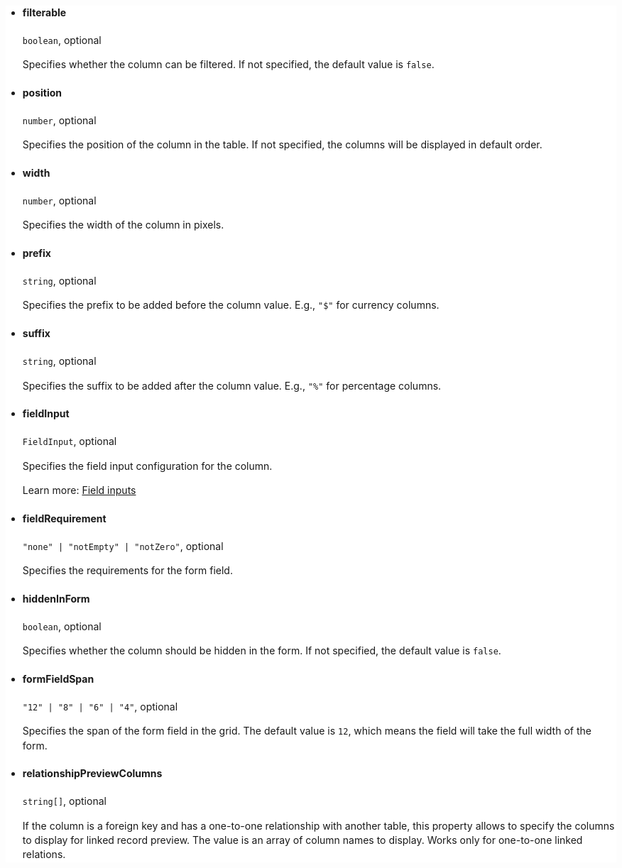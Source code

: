 - #### filterable

  `boolean`, optional

  Specifies whether the column can be filtered. If not specified, the default value is `false`.

- #### position

  `number`, optional

  Specifies the position of the column in the table. If not specified, the columns will be displayed in default order. 

- #### width

  `number`, optional

  Specifies the width of the column in pixels.

- #### prefix

  `string`, optional

  Specifies the prefix to be added before the column value. E.g., `"$"` for currency columns.

- #### suffix

  `string`, optional

  Specifies the suffix to be added after the column value. E.g., `"%"` for percentage columns.

- #### fieldInput

  `FieldInput`, optional

  Specifies the field input configuration for the column. 

  Learn more: [Field inputs](#field-inputs)

- #### fieldRequirement

  `"none" | "notEmpty" | "notZero"`, optional

  Specifies the requirements for the form field.

- #### hiddenInForm

  `boolean`, optional

  Specifies whether the column should be hidden in the form. If not specified, the default value is `false`.

- #### formFieldSpan

  `"12" | "8" | "6" | "4"`, optional

  Specifies the span of the form field in the grid. The default value is `12`, which means the field will take the full width of the form.

- #### relationshipPreviewColumns

  `string[]`, optional

  If the column is a foreign key and has a one-to-one relationship with another table, this property allows to specify the columns to display for linked record preview. The value is an array of column names to display. Works only for one-to-one linked relations.
